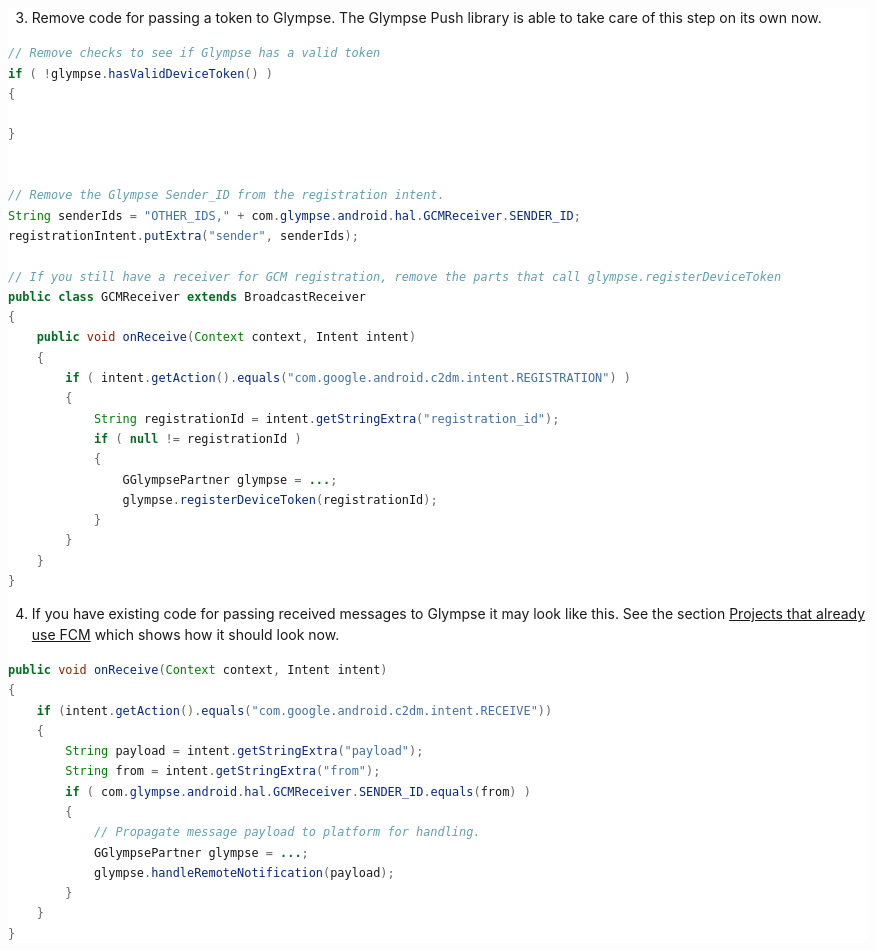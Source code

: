 3. Remove code for passing a token to Glympse. The Glympse Push library is able to take care of this step on its own now.
```java
// Remove checks to see if Glympse has a valid token
if ( !glympse.hasValidDeviceToken() )
{

}


// Remove the Glympse Sender_ID from the registration intent.
String senderIds = "OTHER_IDS," + com.glympse.android.hal.GCMReceiver.SENDER_ID;
registrationIntent.putExtra("sender", senderIds);

// If you still have a receiver for GCM registration, remove the parts that call glympse.registerDeviceToken
public class GCMReceiver extends BroadcastReceiver
{
    public void onReceive(Context context, Intent intent)
    {
        if ( intent.getAction().equals("com.google.android.c2dm.intent.REGISTRATION") )
        {
            String registrationId = intent.getStringExtra("registration_id");
            if ( null != registrationId )
            {
                GGlympsePartner glympse = ...;
                glympse.registerDeviceToken(registrationId);
            }
        }
    }
}
```

4. If you have existing code for passing received messages to Glympse it may look like this. See the section [Projects that already use FCM](/docs/core/client-sdk/guides/common/android-push#projects-that-already-use-fcm) which shows how it should look now.
```java
public void onReceive(Context context, Intent intent)
{
    if (intent.getAction().equals("com.google.android.c2dm.intent.RECEIVE"))
    {
        String payload = intent.getStringExtra("payload");
        String from = intent.getStringExtra("from");
        if ( com.glympse.android.hal.GCMReceiver.SENDER_ID.equals(from) )
        {
            // Propagate message payload to platform for handling.
            GGlympsePartner glympse = ...;               
            glympse.handleRemoteNotification(payload);
        }
    }
}
```
